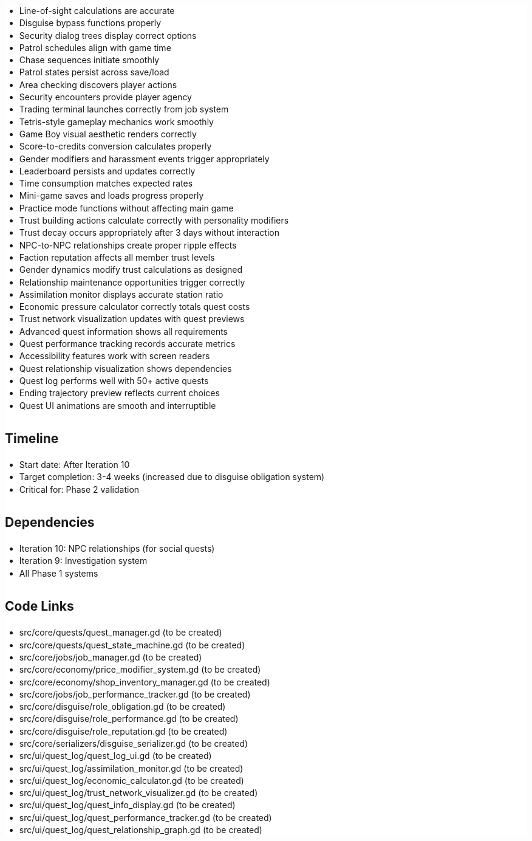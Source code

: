 - Line-of-sight calculations are accurate
- Disguise bypass functions properly
- Security dialog trees display correct options
- Patrol schedules align with game time
- Chase sequences initiate smoothly
- Patrol states persist across save/load
- Area checking discovers player actions
- Security encounters provide player agency
- Trading terminal launches correctly from job system
- Tetris-style gameplay mechanics work smoothly
- Game Boy visual aesthetic renders correctly
- Score-to-credits conversion calculates properly
- Gender modifiers and harassment events trigger appropriately
- Leaderboard persists and updates correctly
- Time consumption matches expected rates
- Mini-game saves and loads progress properly
- Practice mode functions without affecting main game
- Trust building actions calculate correctly with personality modifiers
- Trust decay occurs appropriately after 3 days without interaction
- NPC-to-NPC relationships create proper ripple effects
- Faction reputation affects all member trust levels
- Gender dynamics modify trust calculations as designed
- Relationship maintenance opportunities trigger correctly
- Assimilation monitor displays accurate station ratio
- Economic pressure calculator correctly totals quest costs
- Trust network visualization updates with quest previews
- Advanced quest information shows all requirements
- Quest performance tracking records accurate metrics
- Accessibility features work with screen readers
- Quest relationship visualization shows dependencies
- Quest log performs well with 50+ active quests
- Ending trajectory preview reflects current choices
- Quest UI animations are smooth and interruptible

## Timeline
- Start date: After Iteration 10
- Target completion: 3-4 weeks (increased due to disguise obligation system)
- Critical for: Phase 2 validation

## Dependencies
- Iteration 10: NPC relationships (for social quests)
- Iteration 9: Investigation system
- All Phase 1 systems

## Code Links
- src/core/quests/quest_manager.gd (to be created)
- src/core/quests/quest_state_machine.gd (to be created)
- src/core/jobs/job_manager.gd (to be created)
- src/core/economy/price_modifier_system.gd (to be created)
- src/core/economy/shop_inventory_manager.gd (to be created)
- src/core/jobs/job_performance_tracker.gd (to be created)
- src/core/disguise/role_obligation.gd (to be created)
- src/core/disguise/role_performance.gd (to be created)
- src/core/disguise/role_reputation.gd (to be created)
- src/core/serializers/disguise_serializer.gd (to be created)
- src/ui/quest_log/quest_log_ui.gd (to be created)
- src/ui/quest_log/assimilation_monitor.gd (to be created)
- src/ui/quest_log/economic_calculator.gd (to be created)
- src/ui/quest_log/trust_network_visualizer.gd (to be created)
- src/ui/quest_log/quest_info_display.gd (to be created)
- src/ui/quest_log/quest_performance_tracker.gd (to be created)
- src/ui/quest_log/quest_relationship_graph.gd (to be created)